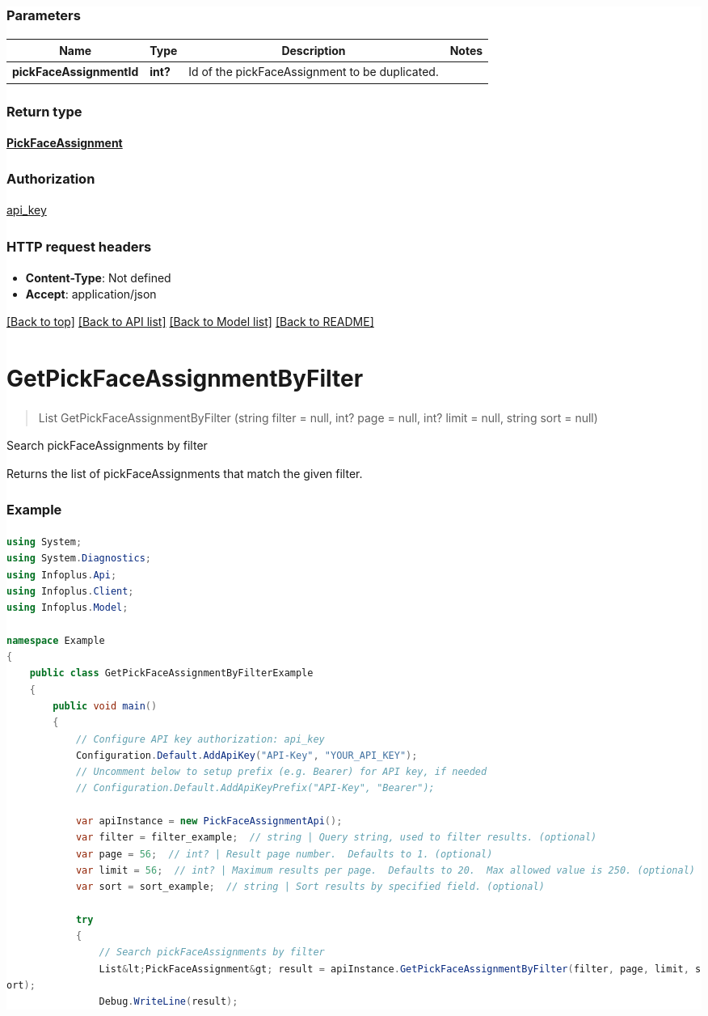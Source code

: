 ### Parameters

Name | Type | Description  | Notes
------------- | ------------- | ------------- | -------------
 **pickFaceAssignmentId** | **int?**| Id of the pickFaceAssignment to be duplicated. | 

### Return type

[**PickFaceAssignment**](PickFaceAssignment.md)

### Authorization

[api_key](../README.md#api_key)

### HTTP request headers

 - **Content-Type**: Not defined
 - **Accept**: application/json

[[Back to top]](#) [[Back to API list]](../README.md#documentation-for-api-endpoints) [[Back to Model list]](../README.md#documentation-for-models) [[Back to README]](../README.md)

<a name="getpickfaceassignmentbyfilter"></a>
# **GetPickFaceAssignmentByFilter**
> List<PickFaceAssignment> GetPickFaceAssignmentByFilter (string filter = null, int? page = null, int? limit = null, string sort = null)

Search pickFaceAssignments by filter

Returns the list of pickFaceAssignments that match the given filter.

### Example
```csharp
using System;
using System.Diagnostics;
using Infoplus.Api;
using Infoplus.Client;
using Infoplus.Model;

namespace Example
{
    public class GetPickFaceAssignmentByFilterExample
    {
        public void main()
        {
            // Configure API key authorization: api_key
            Configuration.Default.AddApiKey("API-Key", "YOUR_API_KEY");
            // Uncomment below to setup prefix (e.g. Bearer) for API key, if needed
            // Configuration.Default.AddApiKeyPrefix("API-Key", "Bearer");

            var apiInstance = new PickFaceAssignmentApi();
            var filter = filter_example;  // string | Query string, used to filter results. (optional) 
            var page = 56;  // int? | Result page number.  Defaults to 1. (optional) 
            var limit = 56;  // int? | Maximum results per page.  Defaults to 20.  Max allowed value is 250. (optional) 
            var sort = sort_example;  // string | Sort results by specified field. (optional) 

            try
            {
                // Search pickFaceAssignments by filter
                List&lt;PickFaceAssignment&gt; result = apiInstance.GetPickFaceAssignmentByFilter(filter, page, limit, sort);
                Debug.WriteLine(result);
```